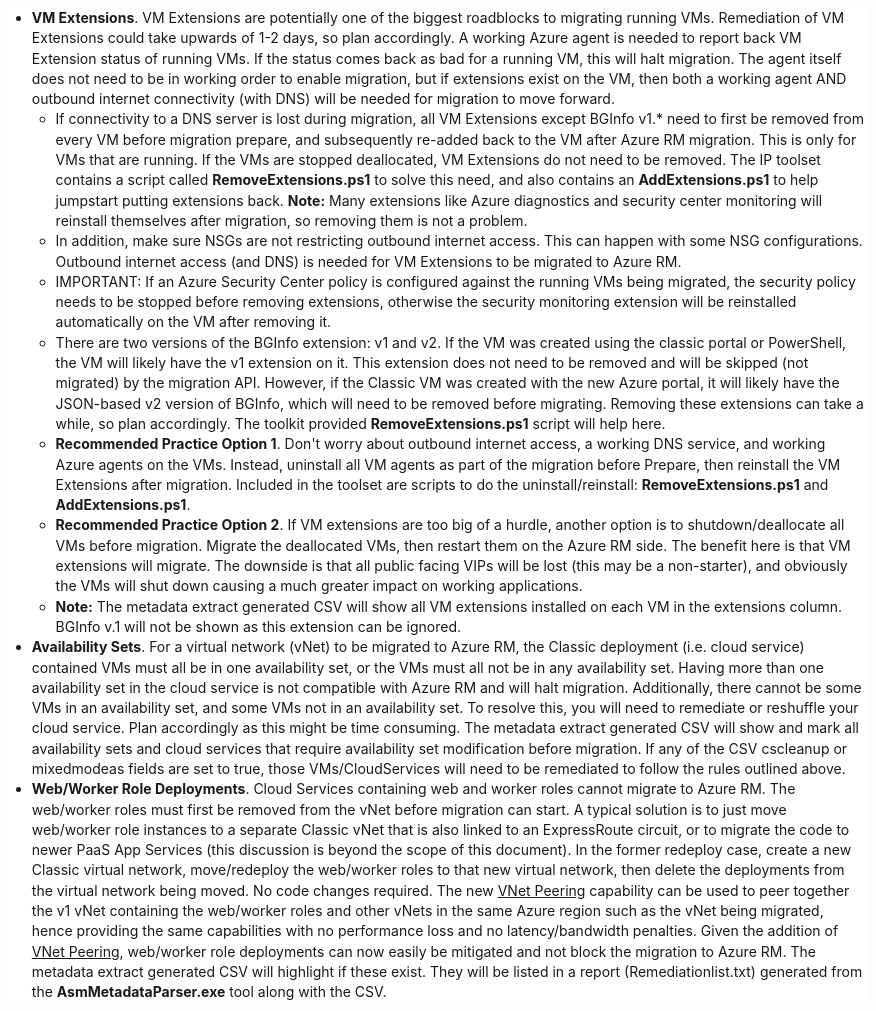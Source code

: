 - **VM Extensions**. VM Extensions are potentially one of the biggest roadblocks to migrating running VMs. Remediation of VM Extensions could take upwards of 1-2 days, so plan accordingly.  A working Azure agent is needed to report back VM Extension status of running VMs. If the status comes back as bad for a running VM, this will halt migration. The agent itself does not need to be in working order to enable migration, but if extensions exist on the VM, then both a working agent AND outbound internet connectivity (with DNS) will be needed for migration to move forward.
  - If connectivity to a DNS server is lost during migration, all VM Extensions except BGInfo v1.\* need to first be removed from every VM before migration prepare, and subsequently re-added back to the VM after Azure RM migration.  This is only for VMs that are running.  If the VMs are stopped deallocated, VM Extensions do not need to be removed. The IP toolset contains a script called **RemoveExtensions.ps1** to solve this need, and also contains an **AddExtensions.ps1** to help jumpstart putting extensions back. **Note:** Many extensions like Azure diagnostics and security center monitoring will reinstall themselves after migration, so removing them is not a problem.
  - In addition, make sure NSGs are not restricting outbound internet access. This can happen with some NSG configurations. Outbound internet access (and DNS) is needed for VM Extensions to be migrated to Azure RM.
  - IMPORTANT: If an Azure Security Center policy is configured against the running VMs being migrated, the security policy needs to be stopped before removing extensions, otherwise the security monitoring extension will be reinstalled automatically on the VM after removing it.
  - There are two versions of the BGInfo extension: v1 and v2.  If the VM was created using the classic portal or PowerShell, the VM will likely have the v1 extension on it. This extension does not need to be removed and will be skipped (not migrated) by the migration API. However, if the Classic VM was created with the new Azure portal, it will likely have the JSON-based v2 version of BGInfo, which will need to be removed before migrating. Removing these extensions can take a while, so plan accordingly. The toolkit provided **RemoveExtensions.ps1** script will help here.
  - **Recommended Practice Option 1**. Don&#39;t worry about outbound internet access, a working DNS service, and working Azure agents on the VMs. Instead, uninstall all VM agents as part of the migration before Prepare, then reinstall the VM Extensions after migration. Included in the toolset are scripts to do the uninstall/reinstall: **RemoveExtensions.ps1** and **AddExtensions.ps1**.
  - **Recommended Practice Option 2**. If VM extensions are too big of a hurdle, another option is to shutdown/deallocate all VMs before migration. Migrate the deallocated VMs, then restart them on the Azure RM side. The benefit here is that VM extensions will migrate. The downside is that all public facing VIPs will be lost (this may be a non-starter), and obviously the VMs will shut down causing a much greater impact on working applications.
  - **Note:** The metadata extract generated CSV will show all VM extensions installed on each VM in the extensions column. BGInfo v.1 will not be shown as this extension can be ignored.
- **Availability Sets**. For a virtual network (vNet) to be migrated to Azure RM, the Classic deployment (i.e. cloud service) contained VMs must all be in one availability set, or the VMs must all not be in any availability set. Having more than one availability set in the cloud service is not compatible with Azure RM and will halt migration.  Additionally, there cannot be some VMs in an availability set, and some VMs not in an availability set. To resolve this, you will need to remediate or reshuffle your cloud service.  Plan accordingly as this might be time consuming.  The metadata extract generated CSV will show and mark all availability sets and cloud services that require availability set modification before migration. If any of the CSV cscleanup or mixedmodeas fields are set to true, those VMs/CloudServices will need to be remediated to follow the rules outlined above.
- **Web/Worker Role Deployments**.  Cloud Services containing web and worker roles cannot migrate to Azure RM. The web/worker roles must first be removed from the vNet before migration can start.  A typical solution is to just move web/worker role instances to a separate Classic vNet that is also linked to an ExpressRoute circuit, or to migrate the code to newer PaaS App Services (this discussion is beyond the scope of this document). In the former redeploy case, create a new Classic virtual network, move/redeploy the web/worker roles to that new virtual network, then delete the deployments from the virtual network being moved. No code changes required. The new [VNet Peering](https://azure.microsoft.com/en-us/documentation/articles/virtual-network-peering-overview/) capability can be used to peer together the v1 vNet containing the web/worker roles and other vNets in the same Azure region such as the vNet being migrated, hence providing the same capabilities with no performance loss and no latency/bandwidth penalties. Given the addition of [VNet Peering](https://azure.microsoft.com/en-us/documentation/articles/virtual-network-peering-overview/), web/worker role deployments can now easily be mitigated and not block the migration to Azure RM. The metadata extract generated CSV will highlight if these exist. They will be listed in a report (Remediationlist.txt) generated from the **AsmMetadataParser.exe** tool along with the CSV.